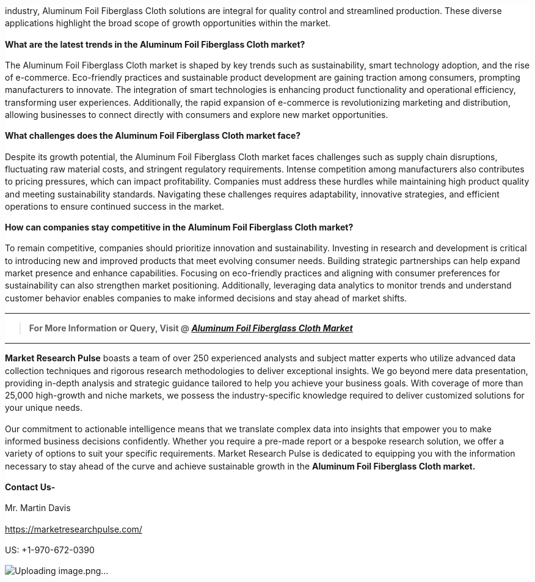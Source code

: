 industry, Aluminum Foil Fiberglass Cloth solutions are integral for quality control and streamlined production. These diverse applications highlight the broad scope of growth opportunities within the market.</p><p><strong>What are the latest trends in the Aluminum Foil Fiberglass Cloth market?</strong></p><p>The Aluminum Foil Fiberglass Cloth market is shaped by key trends such as sustainability, smart technology adoption, and the rise of e-commerce. Eco-friendly practices and sustainable product development are gaining traction among consumers, prompting manufacturers to innovate. The integration of smart technologies is enhancing product functionality and operational efficiency, transforming user experiences. Additionally, the rapid expansion of e-commerce is revolutionizing marketing and distribution, allowing businesses to connect directly with consumers and explore new market opportunities.</p><p><strong>What challenges does the Aluminum Foil Fiberglass Cloth market face?</strong></p><p>Despite its growth potential, the Aluminum Foil Fiberglass Cloth market faces challenges such as supply chain disruptions, fluctuating raw material costs, and stringent regulatory requirements. Intense competition among manufacturers also contributes to pricing pressures, which can impact profitability. Companies must address these hurdles while maintaining high product quality and meeting sustainability standards. Navigating these challenges requires adaptability, innovative strategies, and efficient operations to ensure continued success in the market.</p><p><strong>How can companies stay competitive in the Aluminum Foil Fiberglass Cloth market?</strong></p><p>To remain competitive, companies should prioritize innovation and sustainability. Investing in research and development is critical to introducing new and improved products that meet evolving consumer needs. Building strategic partnerships can help expand market presence and enhance capabilities. Focusing on eco-friendly practices and aligning with consumer preferences for sustainability can also strengthen market positioning. Additionally, leveraging data analytics to monitor trends and understand customer behavior enables companies to make informed decisions and stay ahead of market shifts.</p><hr /><blockquote><p><strong>For More Information or Query, Visit @&nbsp;<em><a href="https://marketresearchpulse.com/report/104183/aluminum-foil-fiberglass-cloth-market?utm_source=Linkedin&utm_medium=0114">Aluminum Foil Fiberglass Cloth Market</a></em></strong></p></blockquote><hr /><p><strong>Market Research Pulse</strong> boasts a team of over 250 experienced analysts and subject matter experts who utilize advanced data collection techniques and rigorous research methodologies to deliver exceptional insights. We go beyond mere data presentation, providing in-depth analysis and strategic guidance tailored to help you achieve your business goals. With coverage of more than 25,000 high-growth and niche markets, we possess the industry-specific knowledge required to deliver customized solutions for your unique needs.</p><p>Our commitment to actionable intelligence means that we translate complex data into insights that empower you to make informed business decisions confidently. Whether you require a pre-made report or a bespoke research solution, we offer a variety of options to suit your specific requirements. Market Research Pulse is dedicated to equipping you with the information necessary to stay ahead of the curve and achieve sustainable growth in the <strong>Aluminum Foil Fiberglass Cloth market.</strong></p><p><strong>Contact Us-</strong></p><p>Mr. Martin Davis</p><p>https://marketresearchpulse.com/</p><p>US: +1-970-672-0390</p>
![Uploading image.png…]()
